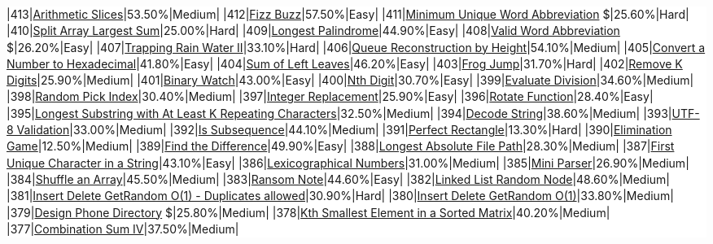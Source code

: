 |413|[Arithmetic Slices](https://github.com/grandyang/leetcode/issues/413)|53.50%|Medium|
|412|[Fizz Buzz](https://github.com/grandyang/leetcode/issues/412)|57.50%|Easy|
|411|[Minimum Unique Word Abbreviation](https://github.com/grandyang/leetcode/issues/411) $|25.60%|Hard|
|410|[Split Array Largest Sum](https://github.com/grandyang/leetcode/issues/410)|25.00%|Hard|
|409|[Longest Palindrome](https://github.com/grandyang/leetcode/issues/409)|44.90%|Easy|
|408|[Valid Word Abbreviation](https://github.com/grandyang/leetcode/issues/408) $|26.20%|Easy|
|407|[Trapping Rain Water II](https://github.com/grandyang/leetcode/issues/407)|33.10%|Hard|
|406|[Queue Reconstruction by Height](https://github.com/grandyang/leetcode/issues/406)|54.10%|Medium|
|405|[Convert a Number to Hexadecimal](https://github.com/grandyang/leetcode/issues/405)|41.80%|Easy|
|404|[Sum of Left Leaves](https://github.com/grandyang/leetcode/issues/404)|46.20%|Easy|
|403|[Frog Jump](https://github.com/grandyang/leetcode/issues/403)|31.70%|Hard|
|402|[Remove K Digits](https://github.com/grandyang/leetcode/issues/402)|25.90%|Medium|
|401|[Binary Watch](https://github.com/grandyang/leetcode/issues/401)|43.00%|Easy|
|400|[Nth Digit](https://github.com/grandyang/leetcode/issues/400)|30.70%|Easy|
|399|[Evaluate Division](https://github.com/grandyang/leetcode/issues/399)|34.60%|Medium|
|398|[Random Pick Index](https://github.com/grandyang/leetcode/issues/398)|30.40%|Medium|
|397|[Integer Replacement](https://github.com/grandyang/leetcode/issues/397)|25.90%|Easy|
|396|[Rotate Function](https://github.com/grandyang/leetcode/issues/396)|28.40%|Easy|
|395|[Longest Substring with At Least K Repeating Characters](https://github.com/grandyang/leetcode/issues/395)|32.50%|Medium|
|394|[Decode String](https://github.com/grandyang/leetcode/issues/394)|38.60%|Medium|
|393|[UTF-8 Validation](https://github.com/grandyang/leetcode/issues/393)|33.00%|Medium|
|392|[Is Subsequence](https://github.com/grandyang/leetcode/issues/392)|44.10%|Medium|
|391|[Perfect Rectangle](https://github.com/grandyang/leetcode/issues/391)|13.30%|Hard|
|390|[Elimination Game](https://github.com/grandyang/leetcode/issues/390)|12.50%|Medium|
|389|[Find the Difference](https://github.com/grandyang/leetcode/issues/389)|49.90%|Easy|
|388|[Longest Absolute File Path](https://github.com/grandyang/leetcode/issues/388)|28.30%|Medium|
|387|[First Unique Character in a String](https://github.com/grandyang/leetcode/issues/387)|43.10%|Easy|
|386|[Lexicographical Numbers](https://github.com/grandyang/leetcode/issues/386)|31.00%|Medium|
|385|[Mini Parser](https://github.com/grandyang/leetcode/issues/385)|26.90%|Medium|
|384|[Shuffle an Array](https://github.com/grandyang/leetcode/issues/384)|45.50%|Medium|
|383|[Ransom Note](https://github.com/grandyang/leetcode/issues/383)|44.60%|Easy|
|382|[Linked List Random Node](https://github.com/grandyang/leetcode/issues/382)|48.60%|Medium|
|381|[Insert Delete GetRandom O(1) - Duplicates allowed](https://github.com/grandyang/leetcode/issues/381)|30.90%|Hard|
|380|[Insert Delete GetRandom O(1)](https://github.com/grandyang/leetcode/issues/380)|33.80%|Medium|
|379|[Design Phone Directory](https://github.com/grandyang/leetcode/issues/379) $|25.80%|Medium|
|378|[Kth Smallest Element in a Sorted Matrix](https://github.com/grandyang/leetcode/issues/378)|40.20%|Medium|
|377|[Combination Sum IV](https://github.com/grandyang/leetcode/issues/377)|37.50%|Medium|